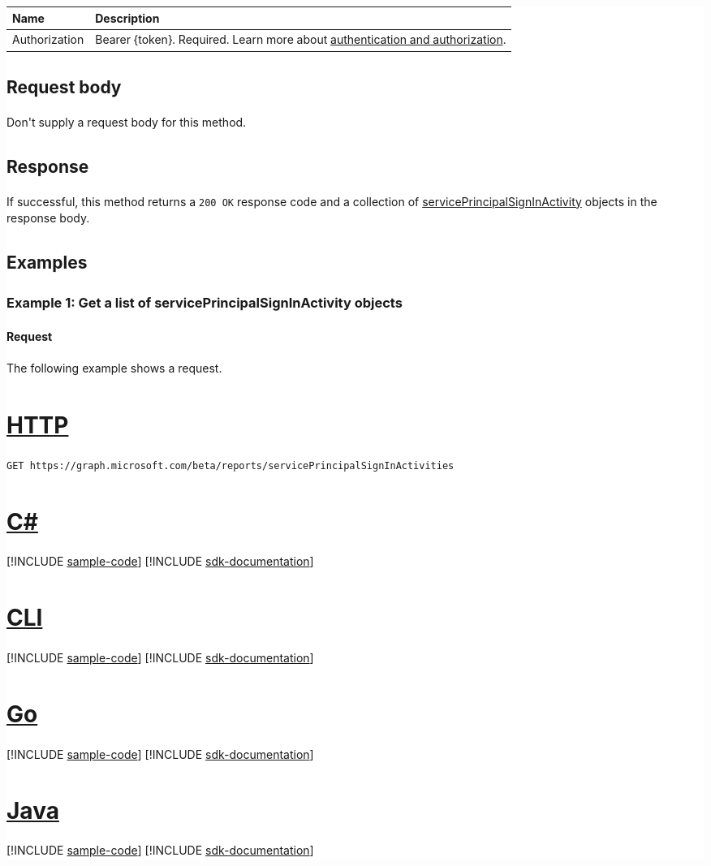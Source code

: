 | Name          | Description    |
| :------------ | :------------- |
|Authorization|Bearer {token}. Required. Learn more about [authentication and authorization](/graph/auth/auth-concepts).|

## Request body

Don't supply a request body for this method.

## Response

If successful, this method returns a `200 OK` response code and a collection of [servicePrincipalSignInActivity](../resources/serviceprincipalsigninactivity.md) objects in the response body.

## Examples

### Example 1: Get a list of servicePrincipalSignInActivity objects

#### Request

The following example shows a request.

# [HTTP](#tab/http)

```msgraph-interactive
GET https://graph.microsoft.com/beta/reports/servicePrincipalSignInActivities
```

# [C#](#tab/csharp)
[!INCLUDE [sample-code](../includes/snippets/csharp/list-serviceprincipalsigninactivities-csharp-snippets.md)]
[!INCLUDE [sdk-documentation](../includes/snippets/snippets-sdk-documentation-link.md)]

# [CLI](#tab/cli)
[!INCLUDE [sample-code](../includes/snippets/cli/list-serviceprincipalsigninactivities-cli-snippets.md)]
[!INCLUDE [sdk-documentation](../includes/snippets/snippets-sdk-documentation-link.md)]

# [Go](#tab/go)
[!INCLUDE [sample-code](../includes/snippets/go/list-serviceprincipalsigninactivities-go-snippets.md)]
[!INCLUDE [sdk-documentation](../includes/snippets/snippets-sdk-documentation-link.md)]

# [Java](#tab/java)
[!INCLUDE [sample-code](../includes/snippets/java/list-serviceprincipalsigninactivities-java-snippets.md)]
[!INCLUDE [sdk-documentation](../includes/snippets/snippets-sdk-documentation-link.md)]
